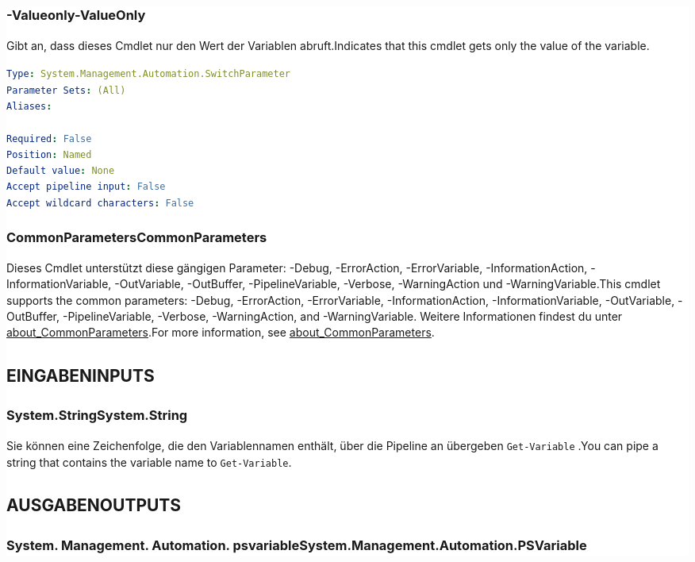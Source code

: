 ### <span data-ttu-id="dd18f-140">-Valueonly</span><span class="sxs-lookup"><span data-stu-id="dd18f-140">-ValueOnly</span></span>

<span data-ttu-id="dd18f-141">Gibt an, dass dieses Cmdlet nur den Wert der Variablen abruft.</span><span class="sxs-lookup"><span data-stu-id="dd18f-141">Indicates that this cmdlet gets only the value of the variable.</span></span>

```yaml
Type: System.Management.Automation.SwitchParameter
Parameter Sets: (All)
Aliases:

Required: False
Position: Named
Default value: None
Accept pipeline input: False
Accept wildcard characters: False
```

### <span data-ttu-id="dd18f-142">CommonParameters</span><span class="sxs-lookup"><span data-stu-id="dd18f-142">CommonParameters</span></span>

<span data-ttu-id="dd18f-143">Dieses Cmdlet unterstützt diese gängigen Parameter: -Debug, -ErrorAction, -ErrorVariable, -InformationAction, -InformationVariable, -OutVariable, -OutBuffer, -PipelineVariable, -Verbose, -WarningAction und -WarningVariable.</span><span class="sxs-lookup"><span data-stu-id="dd18f-143">This cmdlet supports the common parameters: -Debug, -ErrorAction, -ErrorVariable, -InformationAction, -InformationVariable, -OutVariable, -OutBuffer, -PipelineVariable, -Verbose, -WarningAction, and -WarningVariable.</span></span> <span data-ttu-id="dd18f-144">Weitere Informationen findest du unter [about_CommonParameters](../Microsoft.PowerShell.Core/About/about_CommonParameters.md).</span><span class="sxs-lookup"><span data-stu-id="dd18f-144">For more information, see [about_CommonParameters](../Microsoft.PowerShell.Core/About/about_CommonParameters.md).</span></span>

## <span data-ttu-id="dd18f-145">EINGABEN</span><span class="sxs-lookup"><span data-stu-id="dd18f-145">INPUTS</span></span>

### <span data-ttu-id="dd18f-146">System.String</span><span class="sxs-lookup"><span data-stu-id="dd18f-146">System.String</span></span>

<span data-ttu-id="dd18f-147">Sie können eine Zeichenfolge, die den Variablennamen enthält, über die Pipeline an übergeben `Get-Variable` .</span><span class="sxs-lookup"><span data-stu-id="dd18f-147">You can pipe a string that contains the variable name to `Get-Variable`.</span></span>

## <span data-ttu-id="dd18f-148">AUSGABEN</span><span class="sxs-lookup"><span data-stu-id="dd18f-148">OUTPUTS</span></span>

### <span data-ttu-id="dd18f-149">System. Management. Automation. psvariable</span><span class="sxs-lookup"><span data-stu-id="dd18f-149">System.Management.Automation.PSVariable</span></span>
